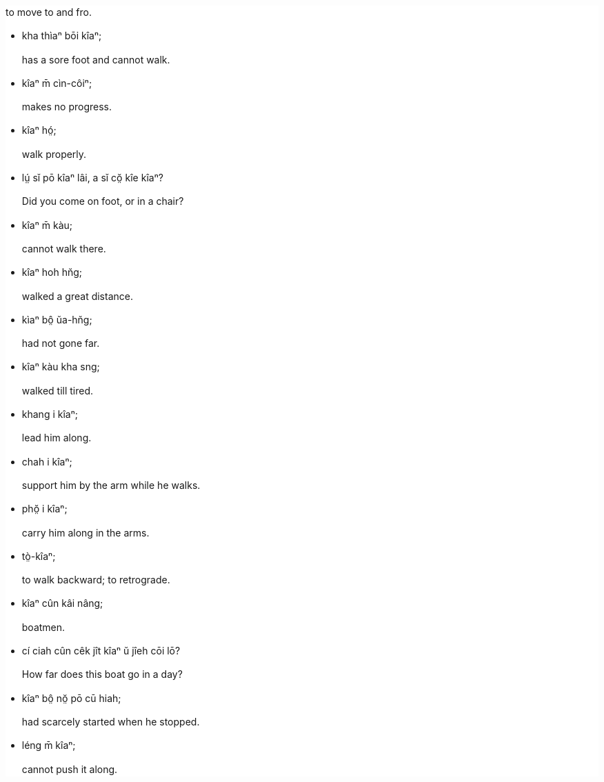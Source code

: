   to move to and fro.

- kha thìaⁿ bōi kîaⁿ;

  has a sore foot and cannot walk.

- kîaⁿ m̄ cìn-côiⁿ;

  makes no progress.

- kîaⁿ hó̤;

  walk properly.

- lṳ́ sĭ pō kîaⁿ lâi, a sĭ cŏ̤ kîe kîaⁿ?

  Did you come on foot, or in a chair?

- kîaⁿ m̄ kàu;

  cannot walk there.

- kîaⁿ hoh hn̆g;

  walked a great distance.

- kìaⁿ bô̤ ŭa-hn̆g;

  had not gone far.

- kîaⁿ kàu kha sng;

  walked till tired.

- khang i kîaⁿ;

  lead him along.

- chah i kîaⁿ;

  support him by the arm while he walks.

- phŏ̤ i kîaⁿ;

  carry him along in the arms.

- tò̤-kîaⁿ;

  to walk backward; to retrograde.

- kîaⁿ cûn kâi nâng;

  boatmen.

- cí ciah cûn cêk jît kîaⁿ ŭ jîeh cōi lō?

  How far does this boat go in a day?

- kîaⁿ bô̤ nŏ̤ pō cū hiah;

  had scarcely started when he stopped.

- léng m̄ kîaⁿ;

  cannot push it along.

